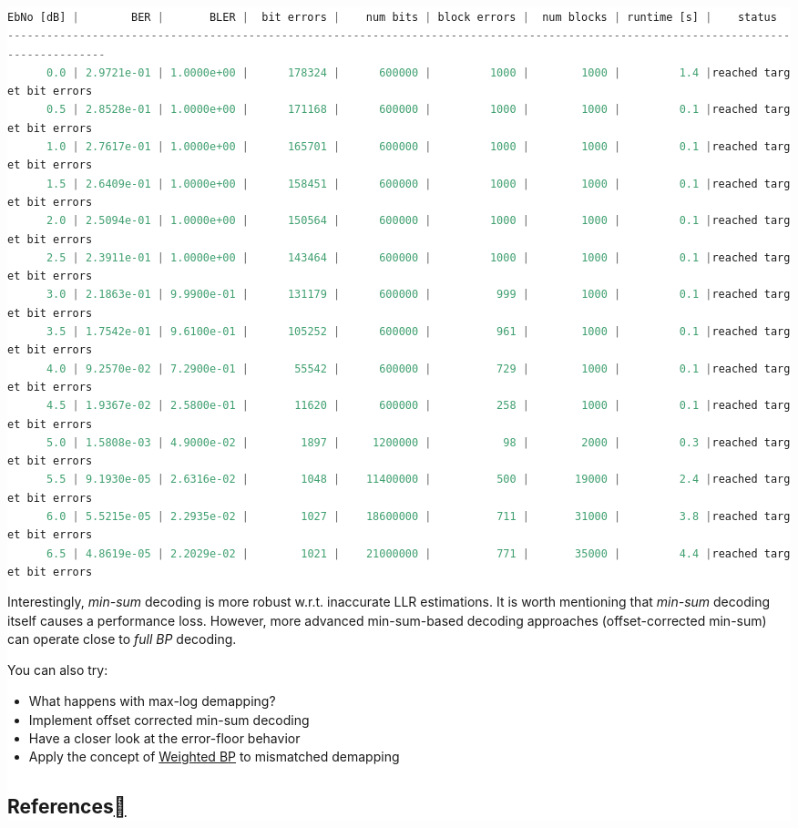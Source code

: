 
```python
EbNo [dB] |        BER |       BLER |  bit errors |    num bits | block errors |  num blocks | runtime [s] |    status
---------------------------------------------------------------------------------------------------------------------------------------
      0.0 | 2.9721e-01 | 1.0000e+00 |      178324 |      600000 |         1000 |        1000 |         1.4 |reached target bit errors
      0.5 | 2.8528e-01 | 1.0000e+00 |      171168 |      600000 |         1000 |        1000 |         0.1 |reached target bit errors
      1.0 | 2.7617e-01 | 1.0000e+00 |      165701 |      600000 |         1000 |        1000 |         0.1 |reached target bit errors
      1.5 | 2.6409e-01 | 1.0000e+00 |      158451 |      600000 |         1000 |        1000 |         0.1 |reached target bit errors
      2.0 | 2.5094e-01 | 1.0000e+00 |      150564 |      600000 |         1000 |        1000 |         0.1 |reached target bit errors
      2.5 | 2.3911e-01 | 1.0000e+00 |      143464 |      600000 |         1000 |        1000 |         0.1 |reached target bit errors
      3.0 | 2.1863e-01 | 9.9900e-01 |      131179 |      600000 |          999 |        1000 |         0.1 |reached target bit errors
      3.5 | 1.7542e-01 | 9.6100e-01 |      105252 |      600000 |          961 |        1000 |         0.1 |reached target bit errors
      4.0 | 9.2570e-02 | 7.2900e-01 |       55542 |      600000 |          729 |        1000 |         0.1 |reached target bit errors
      4.5 | 1.9367e-02 | 2.5800e-01 |       11620 |      600000 |          258 |        1000 |         0.1 |reached target bit errors
      5.0 | 1.5808e-03 | 4.9000e-02 |        1897 |     1200000 |           98 |        2000 |         0.3 |reached target bit errors
      5.5 | 9.1930e-05 | 2.6316e-02 |        1048 |    11400000 |          500 |       19000 |         2.4 |reached target bit errors
      6.0 | 5.5215e-05 | 2.2935e-02 |        1027 |    18600000 |          711 |       31000 |         3.8 |reached target bit errors
      6.5 | 4.8619e-05 | 2.2029e-02 |        1021 |    21000000 |          771 |       35000 |         4.4 |reached target bit errors
```


    
Interestingly, <em>min-sum</em> decoding is more robust w.r.t. inaccurate LLR estimations. It is worth mentioning that <em>min-sum</em> decoding itself causes a performance loss. However, more advanced min-sum-based decoding approaches (offset-corrected min-sum) can operate close to <em>full BP</em> decoding.
    
You can also try:
 
- What happens with max-log demapping?
- Implement offset corrected min-sum decoding
- Have a closer look at the error-floor behavior
- Apply the concept of <a class="reference external" href="https://nvlabs.github.io/sionna/examples/Weighted_BP_Algorithm.html">Weighted BP</a> to mismatched demapping
## References<a class="headerlink" href="https://nvlabs.github.io/sionna/examples/Bit_Interleaved_Coded_Modulation.html#References" title="Permalink to this headline"></a>
    